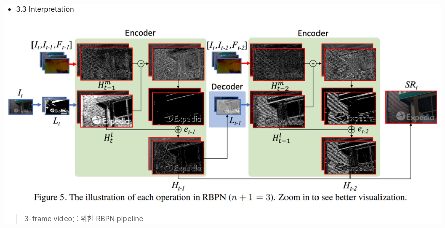 * 3.3 Interpretation

<img src="/assets/img/RBPN/fig5.PNG" width="100%" height="100%" title="70px" alt="memoryblock">

> 3-frame video를 위한 RBPN pipeline


















